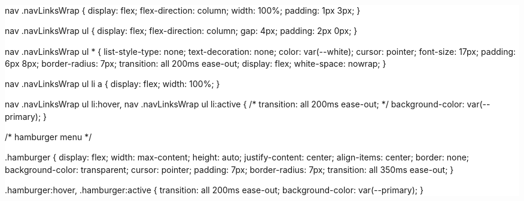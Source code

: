 nav .navLinksWrap {
	display: flex;
	flex-direction: column;
	width: 100%;
	padding: 1px 3px;
}

nav .navLinksWrap ul {
	display: flex;
	flex-direction: column;
	gap: 4px;
	padding: 2px 0px;
}

nav .navLinksWrap ul * {
	list-style-type: none;
	text-decoration: none;
	color: var(--white);
	cursor: pointer;
	font-size: 17px;
	padding: 6px 8px;
	border-radius: 7px;
	transition: all 200ms ease-out;
	display: flex;
	white-space: nowrap;
}

nav .navLinksWrap ul li a {
	display: flex;
	width: 100%;
}

nav .navLinksWrap ul li:hover, nav .navLinksWrap ul li:active {
	/* transition: all 200ms ease-out; */
	background-color: var(--primary);
}

/* hamburger menu */

.hamburger {
	display: flex;
	width: max-content;
	height: auto;
	justify-content: center;
	align-items: center;
	border: none;
	background-color: transparent;
	cursor: pointer;
	padding: 7px;
	border-radius: 7px;
	transition: all 350ms ease-out;
}

.hamburger:hover, .hamburger:active {
	transition: all 200ms ease-out;
	background-color: var(--primary);
}
